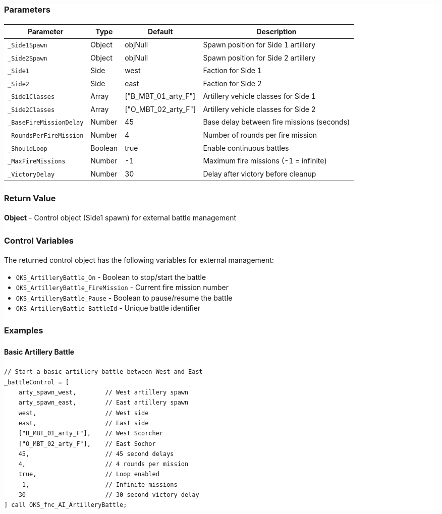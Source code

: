 ### Parameters

| Parameter | Type | Default | Description |
|-----------|------|---------|-------------|
| `_Side1Spawn` | Object | objNull | Spawn position for Side 1 artillery |
| `_Side2Spawn` | Object | objNull | Spawn position for Side 2 artillery |
| `_Side1` | Side | west | Faction for Side 1 |
| `_Side2` | Side | east | Faction for Side 2 |
| `_Side1Classes` | Array | ["B_MBT_01_arty_F"] | Artillery vehicle classes for Side 1 |
| `_Side2Classes` | Array | ["O_MBT_02_arty_F"] | Artillery vehicle classes for Side 2 |
| `_BaseFireMissionDelay` | Number | 45 | Base delay between fire missions (seconds) |
| `_RoundsPerFireMission` | Number | 4 | Number of rounds per fire mission |
| `_ShouldLoop` | Boolean | true | Enable continuous battles |
| `_MaxFireMissions` | Number | -1 | Maximum fire missions (-1 = infinite) |
| `_VictoryDelay` | Number | 30 | Delay after victory before cleanup |

### Return Value

**Object** - Control object (Side1 spawn) for external battle management

### Control Variables

The returned control object has the following variables for external management:

- `OKS_ArtilleryBattle_On` - Boolean to stop/start the battle
- `OKS_ArtilleryBattle_FireMission` - Current fire mission number
- `OKS_ArtilleryBattle_Pause` - Boolean to pause/resume the battle
- `OKS_ArtilleryBattle_BattleId` - Unique battle identifier

### Examples

#### Basic Artillery Battle
```sqf
// Start a basic artillery battle between West and East
_battleControl = [
    arty_spawn_west,        // West artillery spawn
    arty_spawn_east,        // East artillery spawn
    west,                   // West side
    east,                   // East side
    ["B_MBT_01_arty_F"],    // West Scorcher
    ["O_MBT_02_arty_F"],    // East Sochor
    45,                     // 45 second delays
    4,                      // 4 rounds per mission
    true,                   // Loop enabled
    -1,                     // Infinite missions
    30                      // 30 second victory delay
] call OKS_fnc_AI_ArtilleryBattle;
```
